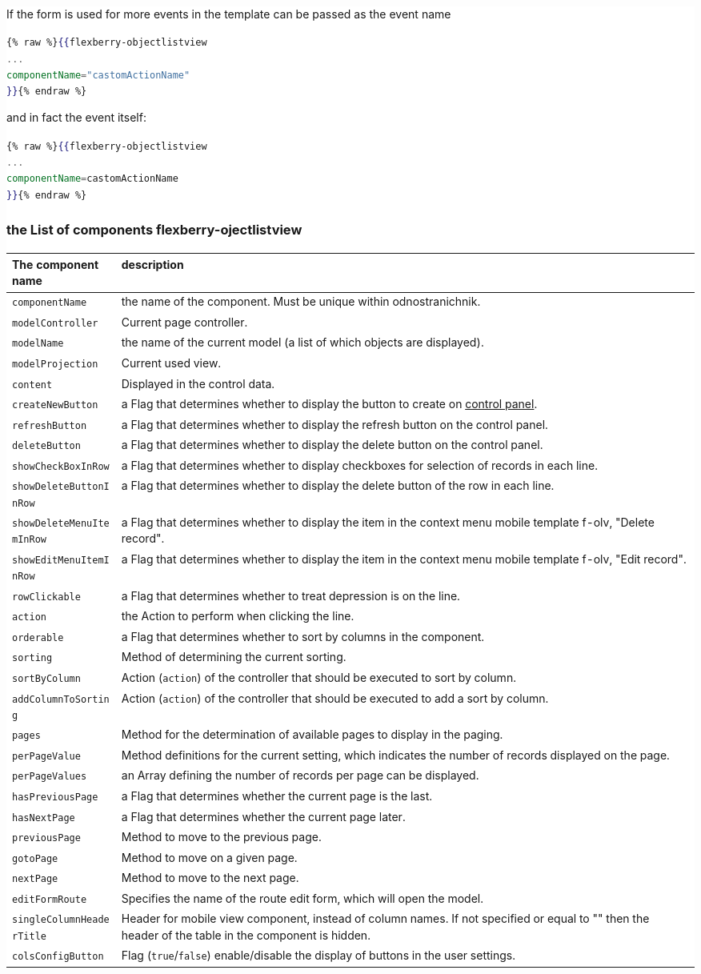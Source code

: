 If the form is used for more events in the template can be passed as the event name 

```hbs
{% raw %}{{flexberry-objectlistview
...
componentName="castomActionName"
}}{% endraw %}
``` 

and in fact the event itself: 

```hbs
{% raw %}{{flexberry-objectlistview
...
componentName=castomActionName
}}{% endraw %}
``` 

### the List of components flexberry-ojectlistview 

The component name |description 
:-----------------------|:------------------------------ 
`componentName`| the name of the component. Must be unique within odnostranichnik. 
`modelController`| Current page controller. 
`modelName`| the name of the current model (a list of which objects are displayed). 
`modelProjection`| Current used view. 
`content`| Displayed in the control data. 
`createNewButton`| a Flag that determines whether to display the button to create on [control panel](fe_setting-lists.html). 
`refreshButton`| a Flag that determines whether to display the refresh button on the control panel. 
`deleteButton`| a Flag that determines whether to display the delete button on the control panel. 
`showCheckBoxInRow`| a Flag that determines whether to display checkboxes for selection of records in each line. 
`showDeleteButtonInRow`| a Flag that determines whether to display the delete button of the row in each line. 
`showDeleteMenuItemInRow`| a Flag that determines whether to display the item in the context menu mobile template f-olv, "Delete record". 
`showEditMenuItemInRow`| a Flag that determines whether to display the item in the context menu mobile template f-olv, "Edit record". 
`rowClickable`| a Flag that determines whether to treat depression is on the line. 
`action`| the Action to perform when clicking the line. 
`orderable`| a Flag that determines whether to sort by columns in the component. 
`sorting`| Method of determining the current sorting.
`sortByColumn`| Action (`action`) of the controller that should be executed to sort by column. 
`addColumnToSorting`| Action (`action`) of the controller that should be executed to add a sort by column. 
`pages`| Method for the determination of available pages to display in the paging. 
`perPageValue`| Method definitions for the current setting, which indicates the number of records displayed on the page. 
`perPageValues`| an Array defining the number of records per page can be displayed. 
`hasPreviousPage`| a Flag that determines whether the current page is the last. 
`hasNextPage`| a Flag that determines whether the current page later. 
`previousPage`| Method to move to the previous page. 
`gotoPage`| Method to move on a given page. 
`nextPage`| Method to move to the next page. 
`editFormRoute`| Specifies the name of the route edit form, which will open the model. 
`singleColumnHeaderTitle`| Header for mobile view component, instead of column names. If not specified or equal to "" then the header of the table in the component is hidden. 
`colsConfigButton`| Flag (`true`/`false`) enable/disable the display of buttons in the user settings. 

